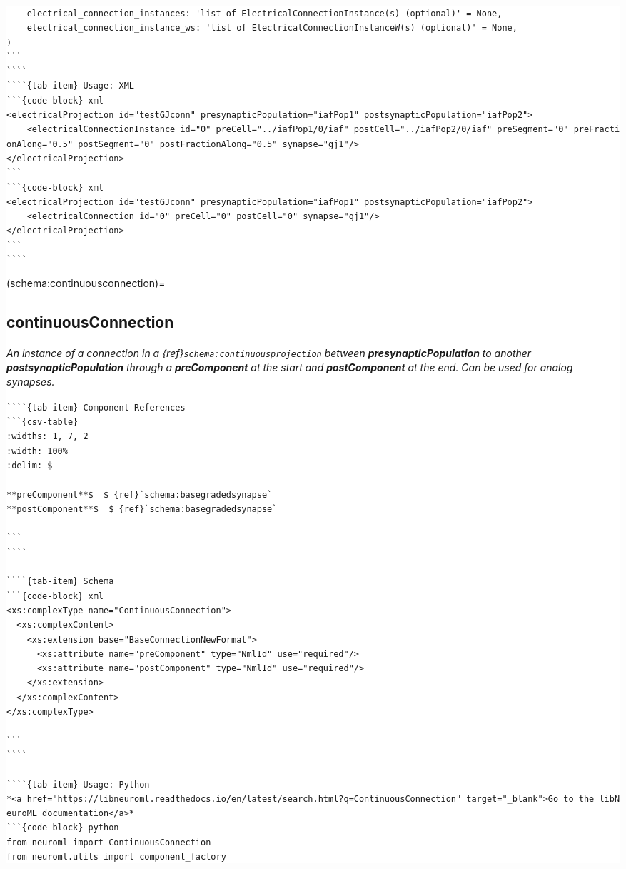 `````{tab-set}
    electrical_connection_instances: 'list of ElectricalConnectionInstance(s) (optional)' = None,
    electrical_connection_instance_ws: 'list of ElectricalConnectionInstanceW(s) (optional)' = None,
)
```
````
````{tab-item} Usage: XML
```{code-block} xml
<electricalProjection id="testGJconn" presynapticPopulation="iafPop1" postsynapticPopulation="iafPop2">
    <electricalConnectionInstance id="0" preCell="../iafPop1/0/iaf" postCell="../iafPop2/0/iaf" preSegment="0" preFractionAlong="0.5" postSegment="0" postFractionAlong="0.5" synapse="gj1"/>
</electricalProjection>
```
```{code-block} xml
<electricalProjection id="testGJconn" presynapticPopulation="iafPop1" postsynapticPopulation="iafPop2">
    <electricalConnection id="0" preCell="0" postCell="0" synapse="gj1"/>
</electricalProjection>
```
````
`````

(schema:continuousconnection)=

## continuousConnection




<i>An instance of a connection in a  {ref}`schema:continuousprojection` between **presynapticPopulation** to another **postsynapticPopulation** through a **preComponent** at the start and **postComponent** at the end. Can be used for analog synapses.</i>


`````{tab-set}
````{tab-item} Component References
```{csv-table}
:widths: 1, 7, 2
:width: 100%
:delim: $

**preComponent**$  $ {ref}`schema:basegradedsynapse`
**postComponent**$  $ {ref}`schema:basegradedsynapse`

```
````

````{tab-item} Schema
```{code-block} xml
<xs:complexType name="ContinuousConnection">
  <xs:complexContent>
    <xs:extension base="BaseConnectionNewFormat">
      <xs:attribute name="preComponent" type="NmlId" use="required"/>
      <xs:attribute name="postComponent" type="NmlId" use="required"/>
    </xs:extension>
  </xs:complexContent>
</xs:complexType>

```
````

````{tab-item} Usage: Python
*<a href="https://libneuroml.readthedocs.io/en/latest/search.html?q=ContinuousConnection" target="_blank">Go to the libNeuroML documentation</a>*
```{code-block} python
from neuroml import ContinuousConnection
from neuroml.utils import component_factory

`````